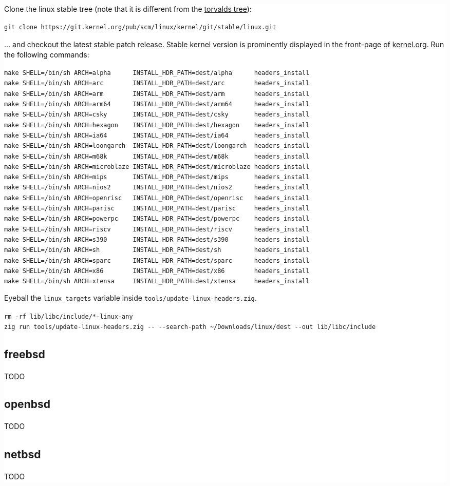 Clone the linux stable tree (note that it is different from the [torvalds tree](https://git.kernel.org/pub/scm/linux/kernel/git/torvalds/linux.git)):

```
git clone https://git.kernel.org/pub/scm/linux/kernel/git/stable/linux.git
```

... and checkout the latest stable patch release. Stable kernel version is prominently displayed in the front-page of [kernel.org](https://kernel.org). Run the following commands:

```
make SHELL=/bin/sh ARCH=alpha      INSTALL_HDR_PATH=dest/alpha      headers_install
make SHELL=/bin/sh ARCH=arc        INSTALL_HDR_PATH=dest/arc        headers_install
make SHELL=/bin/sh ARCH=arm        INSTALL_HDR_PATH=dest/arm        headers_install
make SHELL=/bin/sh ARCH=arm64      INSTALL_HDR_PATH=dest/arm64      headers_install
make SHELL=/bin/sh ARCH=csky       INSTALL_HDR_PATH=dest/csky       headers_install
make SHELL=/bin/sh ARCH=hexagon    INSTALL_HDR_PATH=dest/hexagon    headers_install
make SHELL=/bin/sh ARCH=ia64       INSTALL_HDR_PATH=dest/ia64       headers_install
make SHELL=/bin/sh ARCH=loongarch  INSTALL_HDR_PATH=dest/loongarch  headers_install
make SHELL=/bin/sh ARCH=m68k       INSTALL_HDR_PATH=dest/m68k       headers_install
make SHELL=/bin/sh ARCH=microblaze INSTALL_HDR_PATH=dest/microblaze headers_install
make SHELL=/bin/sh ARCH=mips       INSTALL_HDR_PATH=dest/mips       headers_install
make SHELL=/bin/sh ARCH=nios2      INSTALL_HDR_PATH=dest/nios2      headers_install
make SHELL=/bin/sh ARCH=openrisc   INSTALL_HDR_PATH=dest/openrisc   headers_install
make SHELL=/bin/sh ARCH=parisc     INSTALL_HDR_PATH=dest/parisc     headers_install
make SHELL=/bin/sh ARCH=powerpc    INSTALL_HDR_PATH=dest/powerpc    headers_install
make SHELL=/bin/sh ARCH=riscv      INSTALL_HDR_PATH=dest/riscv      headers_install
make SHELL=/bin/sh ARCH=s390       INSTALL_HDR_PATH=dest/s390       headers_install
make SHELL=/bin/sh ARCH=sh         INSTALL_HDR_PATH=dest/sh         headers_install
make SHELL=/bin/sh ARCH=sparc      INSTALL_HDR_PATH=dest/sparc      headers_install
make SHELL=/bin/sh ARCH=x86        INSTALL_HDR_PATH=dest/x86        headers_install
make SHELL=/bin/sh ARCH=xtensa     INSTALL_HDR_PATH=dest/xtensa     headers_install
```

Eyeball the `linux_targets` variable inside `tools/update-linux-headers.zig`.

```
rm -rf lib/libc/include/*-linux-any
zig run tools/update-linux-headers.zig -- --search-path ~/Downloads/linux/dest --out lib/libc/include
```

## freebsd

TODO

## openbsd

TODO

## netbsd

TODO
